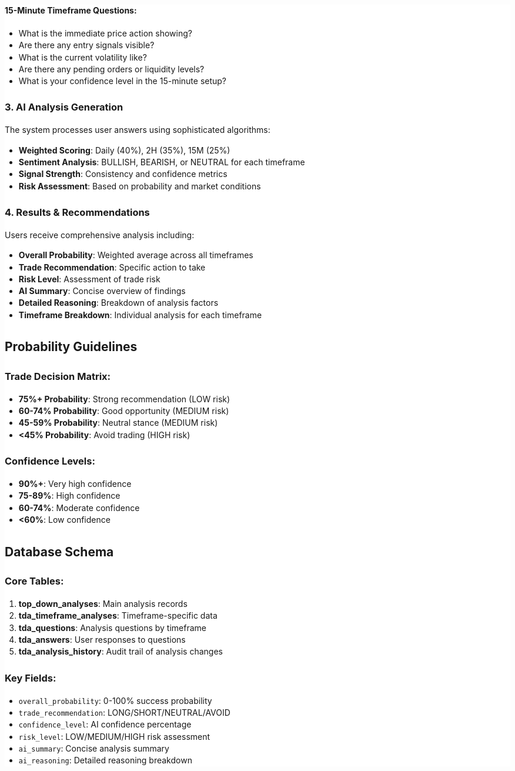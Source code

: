 #### 15-Minute Timeframe Questions:
- What is the immediate price action showing?
- Are there any entry signals visible?
- What is the current volatility like?
- Are there any pending orders or liquidity levels?
- What is your confidence level in the 15-minute setup?

### 3. AI Analysis Generation
The system processes user answers using sophisticated algorithms:

- **Weighted Scoring**: Daily (40%), 2H (35%), 15M (25%)
- **Sentiment Analysis**: BULLISH, BEARISH, or NEUTRAL for each timeframe
- **Signal Strength**: Consistency and confidence metrics
- **Risk Assessment**: Based on probability and market conditions

### 4. Results & Recommendations
Users receive comprehensive analysis including:

- **Overall Probability**: Weighted average across all timeframes
- **Trade Recommendation**: Specific action to take
- **Risk Level**: Assessment of trade risk
- **AI Summary**: Concise overview of findings
- **Detailed Reasoning**: Breakdown of analysis factors
- **Timeframe Breakdown**: Individual analysis for each timeframe

## Probability Guidelines

### Trade Decision Matrix:
- **75%+ Probability**: Strong recommendation (LOW risk)
- **60-74% Probability**: Good opportunity (MEDIUM risk)
- **45-59% Probability**: Neutral stance (MEDIUM risk)
- **<45% Probability**: Avoid trading (HIGH risk)

### Confidence Levels:
- **90%+**: Very high confidence
- **75-89%**: High confidence
- **60-74%**: Moderate confidence
- **<60%**: Low confidence

## Database Schema

### Core Tables:
1. **top_down_analyses**: Main analysis records
2. **tda_timeframe_analyses**: Timeframe-specific data
3. **tda_questions**: Analysis questions by timeframe
4. **tda_answers**: User responses to questions
5. **tda_analysis_history**: Audit trail of analysis changes

### Key Fields:
- `overall_probability`: 0-100% success probability
- `trade_recommendation`: LONG/SHORT/NEUTRAL/AVOID
- `confidence_level`: AI confidence percentage
- `risk_level`: LOW/MEDIUM/HIGH risk assessment
- `ai_summary`: Concise analysis summary
- `ai_reasoning`: Detailed reasoning breakdown
